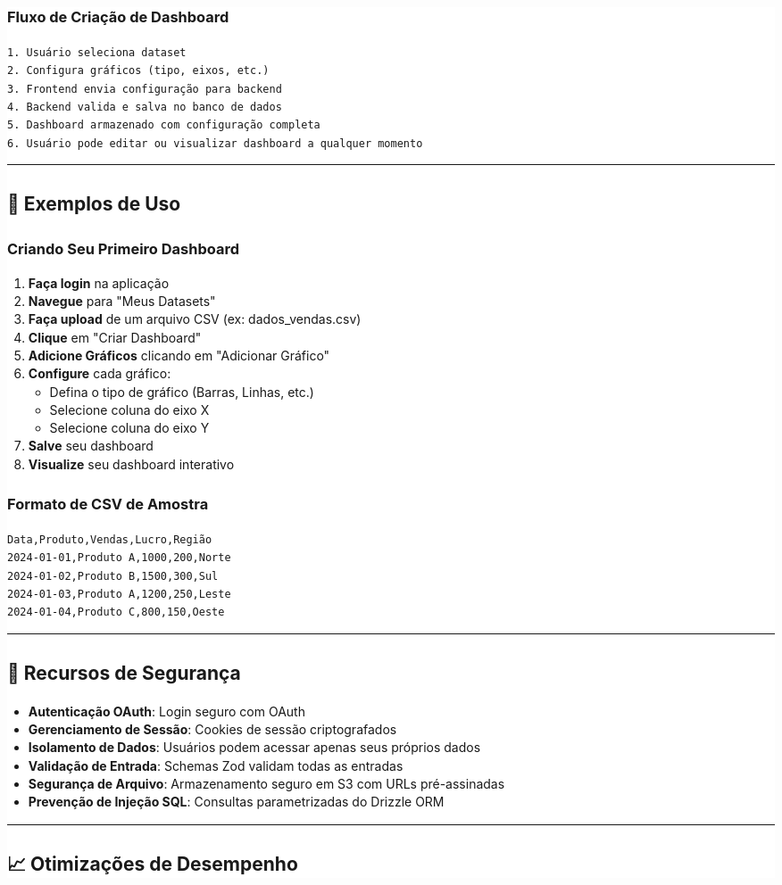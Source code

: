 ### Fluxo de Criação de Dashboard
```
1. Usuário seleciona dataset
2. Configura gráficos (tipo, eixos, etc.)
3. Frontend envia configuração para backend
4. Backend valida e salva no banco de dados
5. Dashboard armazenado com configuração completa
6. Usuário pode editar ou visualizar dashboard a qualquer momento
```

---

## 🚀 Exemplos de Uso

### Criando Seu Primeiro Dashboard

1. **Faça login** na aplicação
2. **Navegue** para "Meus Datasets"
3. **Faça upload** de um arquivo CSV (ex: dados_vendas.csv)
4. **Clique** em "Criar Dashboard"
5. **Adicione Gráficos** clicando em "Adicionar Gráfico"
6. **Configure** cada gráfico:
   - Defina o tipo de gráfico (Barras, Linhas, etc.)
   - Selecione coluna do eixo X
   - Selecione coluna do eixo Y
7. **Salve** seu dashboard
8. **Visualize** seu dashboard interativo

### Formato de CSV de Amostra

```csv
Data,Produto,Vendas,Lucro,Região
2024-01-01,Produto A,1000,200,Norte
2024-01-02,Produto B,1500,300,Sul
2024-01-03,Produto A,1200,250,Leste
2024-01-04,Produto C,800,150,Oeste
```

---

## 🔐 Recursos de Segurança

- **Autenticação OAuth**: Login seguro com OAuth
- **Gerenciamento de Sessão**: Cookies de sessão criptografados
- **Isolamento de Dados**: Usuários podem acessar apenas seus próprios dados
- **Validação de Entrada**: Schemas Zod validam todas as entradas
- **Segurança de Arquivo**: Armazenamento seguro em S3 com URLs pré-assinadas
- **Prevenção de Injeção SQL**: Consultas parametrizadas do Drizzle ORM

---

## 📈 Otimizações de Desempenho
